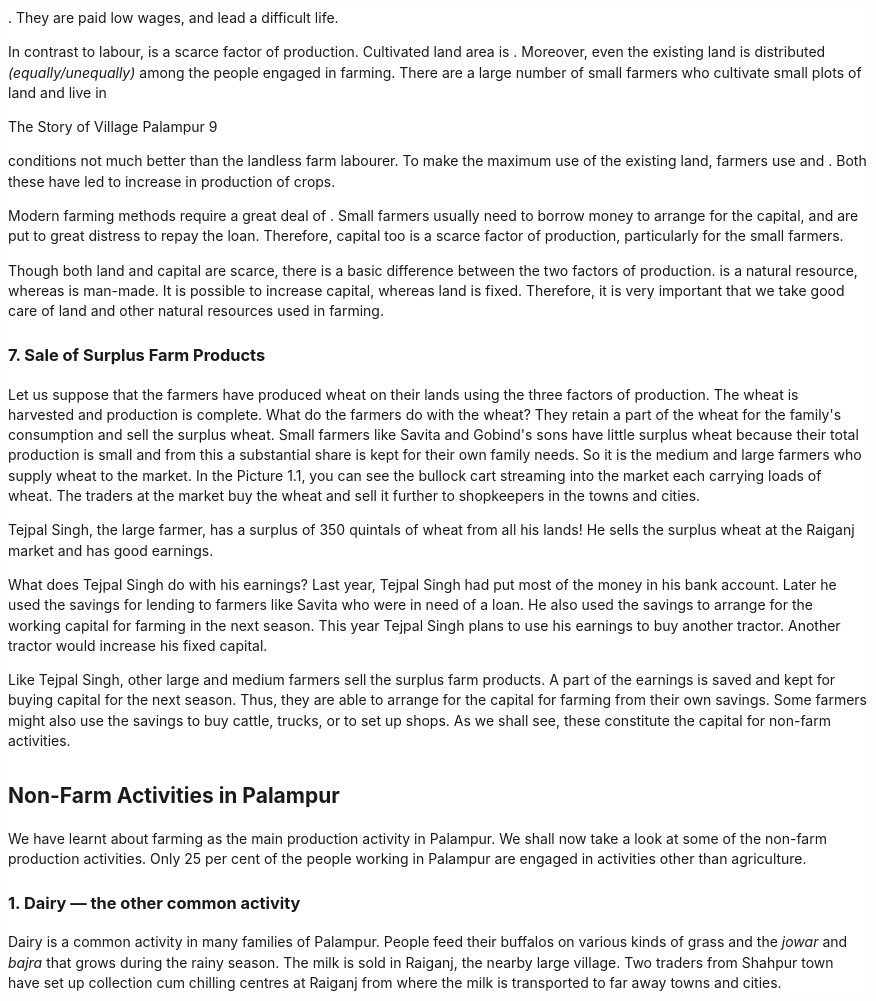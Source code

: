 . They are paid low wages, and lead a difficult life.

In contrast to labour, is a scarce factor of production. Cultivated land area is . Moreover, even the existing land is distributed *(equally/unequally)* among the people engaged in farming. There are a large number of small farmers who cultivate small plots of land and live in

The Story of Village Palampur 9

conditions not much better than the landless farm labourer. To make the maximum use of the existing land, farmers use and . Both these have led to increase in production of crops.

Modern farming methods require a great deal of . Small farmers usually need to borrow money to arrange for the capital, and are put to great distress to repay the loan. Therefore, capital too is a scarce factor of production, particularly for the small farmers.

Though both land and capital are scarce, there is a basic difference between the two factors of production. is a natural resource, whereas is man-made. It is possible to increase capital, whereas land is fixed. Therefore, it is very important that we take good care of land and other natural resources used in farming.

### 7. Sale of Surplus Farm Products

Let us suppose that the farmers have produced wheat on their lands using the three factors of production. The wheat is harvested and production is complete. What do the farmers do with the wheat? They retain a part of the wheat for the family's consumption and sell the surplus wheat. Small farmers like Savita and Gobind's sons have little surplus wheat because their total production is small and from this a substantial share is kept for their own family needs. So it is the medium and large farmers who supply wheat to the market. In the Picture 1.1, you can see the bullock cart streaming into the market each carrying loads of wheat. The traders at the market buy the wheat and sell it further to shopkeepers in the towns and cities.

Tejpal Singh, the large farmer, has a surplus of 350 quintals of wheat from all his lands! He sells the surplus wheat at the Raiganj market and has good earnings.

What does Tejpal Singh do with his earnings? Last year, Tejpal Singh had put most of the money in his bank account. Later he used the savings for lending to farmers like Savita who were in need of a loan. He also used the savings to arrange for the working capital for farming in the next season. This year Tejpal Singh plans to use his earnings to buy another tractor. Another tractor would increase his fixed capital.

Like Tejpal Singh, other large and medium farmers sell the surplus farm products. A part of the earnings is saved and kept for buying capital for the next season. Thus, they are able to arrange for the capital for farming from their own savings. Some farmers might also use the savings to buy cattle, trucks, or to set up shops. As we shall see, these constitute the capital for non-farm activities.

## Non-Farm Activities in Palampur

We have learnt about farming as the main production activity in Palampur. We shall now take a look at some of the non-farm production activities. Only 25 per cent of the people working in Palampur are engaged in activities other than agriculture.

### 1. Dairy — the other common activity

Dairy is a common activity in many families of Palampur. People feed their buffalos on various kinds of grass and the *jowar* and *bajra* that grows during the rainy season. The milk is sold in Raiganj, the nearby large village. Two traders from Shahpur town have set up collection cum chilling centres at Raiganj from where the milk is transported to far away towns and cities.

